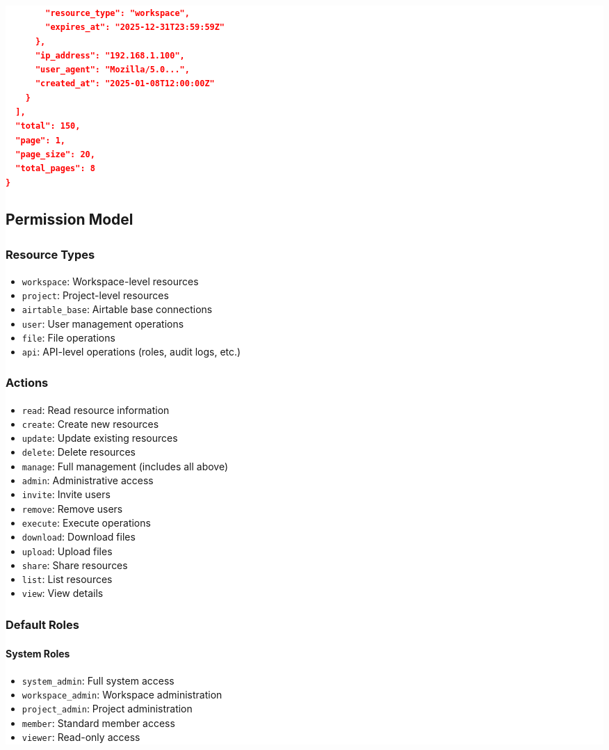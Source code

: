 ```json
        "resource_type": "workspace",
        "expires_at": "2025-12-31T23:59:59Z"
      },
      "ip_address": "192.168.1.100",
      "user_agent": "Mozilla/5.0...",
      "created_at": "2025-01-08T12:00:00Z"
    }
  ],
  "total": 150,
  "page": 1,
  "page_size": 20,
  "total_pages": 8
}
```

## Permission Model

### Resource Types
- `workspace`: Workspace-level resources
- `project`: Project-level resources
- `airtable_base`: Airtable base connections
- `user`: User management operations
- `file`: File operations
- `api`: API-level operations (roles, audit logs, etc.)

### Actions
- `read`: Read resource information
- `create`: Create new resources
- `update`: Update existing resources
- `delete`: Delete resources
- `manage`: Full management (includes all above)
- `admin`: Administrative access
- `invite`: Invite users
- `remove`: Remove users
- `execute`: Execute operations
- `download`: Download files
- `upload`: Upload files
- `share`: Share resources
- `list`: List resources
- `view`: View details

### Default Roles

#### System Roles
- `system_admin`: Full system access
- `workspace_admin`: Workspace administration
- `project_admin`: Project administration
- `member`: Standard member access
- `viewer`: Read-only access
